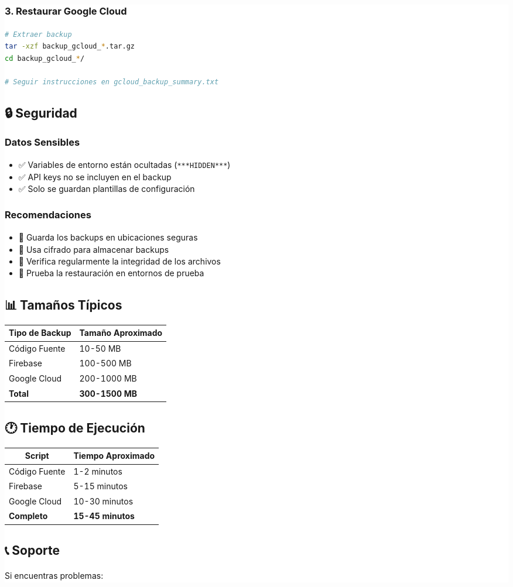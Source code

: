 ### 3. Restaurar Google Cloud
```bash
# Extraer backup
tar -xzf backup_gcloud_*.tar.gz
cd backup_gcloud_*/

# Seguir instrucciones en gcloud_backup_summary.txt
```

## 🔒 Seguridad

### Datos Sensibles
- ✅ Variables de entorno están ocultadas (`***HIDDEN***`)
- ✅ API keys no se incluyen en el backup
- ✅ Solo se guardan plantillas de configuración

### Recomendaciones
- 🔐 Guarda los backups en ubicaciones seguras
- 🔐 Usa cifrado para almacenar backups
- 🔐 Verifica regularmente la integridad de los archivos
- 🔐 Prueba la restauración en entornos de prueba

## 📊 Tamaños Típicos

| Tipo de Backup | Tamaño Aproximado |
|----------------|-------------------|
| Código Fuente  | 10-50 MB          |
| Firebase       | 100-500 MB        |
| Google Cloud   | 200-1000 MB       |
| **Total**      | **300-1500 MB**   |

## 🕐 Tiempo de Ejecución

| Script | Tiempo Aproximado |
|--------|-------------------|
| Código Fuente | 1-2 minutos |
| Firebase | 5-15 minutos |
| Google Cloud | 10-30 minutos |
| **Completo** | **15-45 minutos** |

## 📞 Soporte

Si encuentras problemas:
